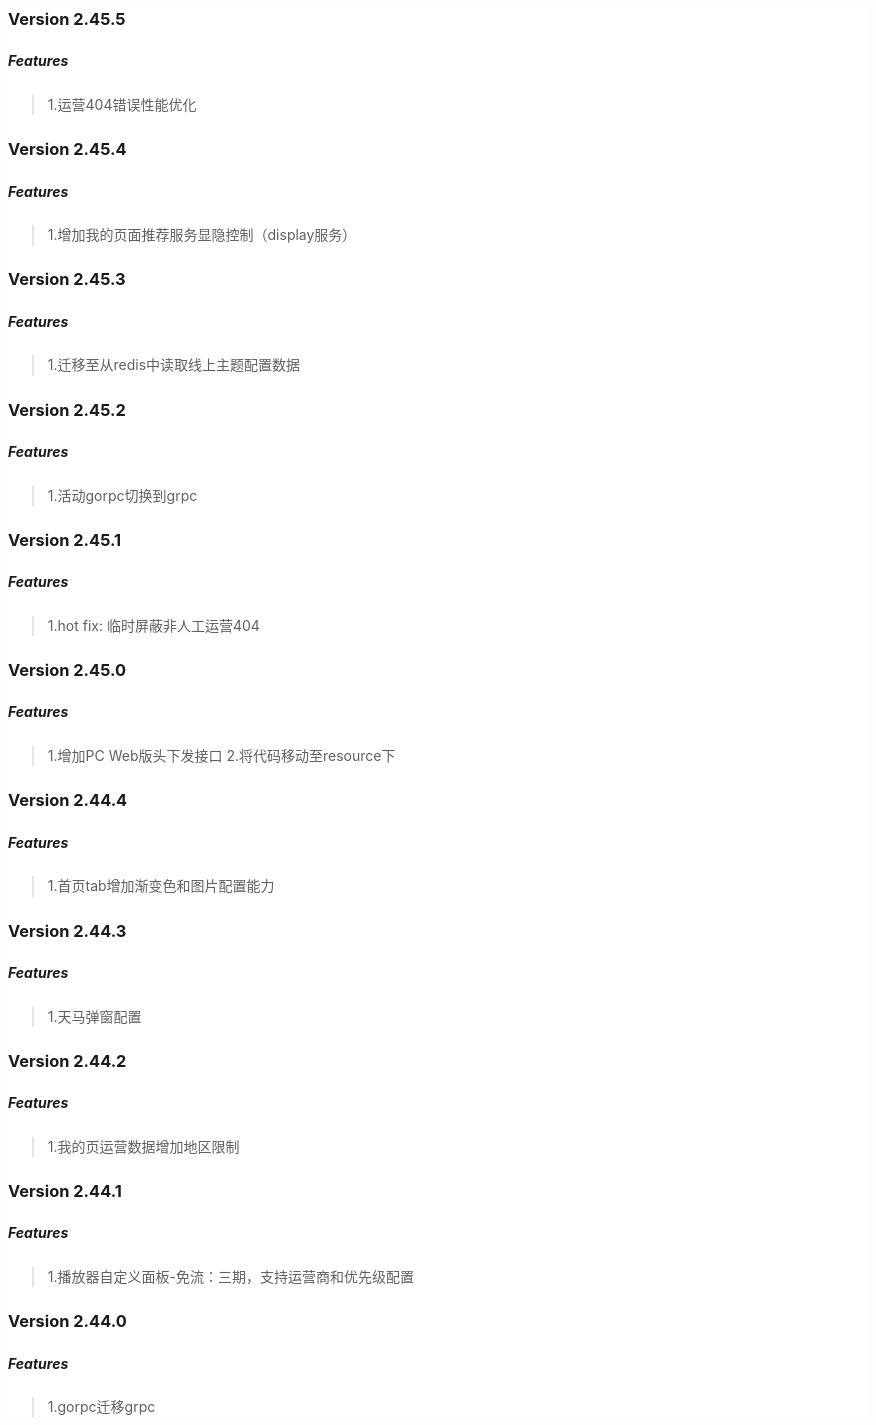 ### Version 2.45.5
##### Features
> 1.运营404错误性能优化

### Version 2.45.4
##### Features
> 1.增加我的页面推荐服务显隐控制（display服务）

### Version 2.45.3
##### Features
> 1.迁移至从redis中读取线上主题配置数据

### Version 2.45.2
##### Features
> 1.活动gorpc切换到grpc

### Version 2.45.1
##### Features
> 1.hot fix: 临时屏蔽非人工运营404

### Version 2.45.0
##### Features
> 1.增加PC Web版头下发接口
> 2.将代码移动至resource下


### Version 2.44.4
##### Features
> 1.首页tab增加渐变色和图片配置能力

### Version 2.44.3
##### Features
> 1.天马弹窗配置

### Version 2.44.2
##### Features
> 1.我的页运营数据增加地区限制

### Version 2.44.1
##### Features
> 1.播放器自定义面板-免流：三期，支持运营商和优先级配置

### Version 2.44.0
##### Features
> 1.gorpc迁移grpc 

